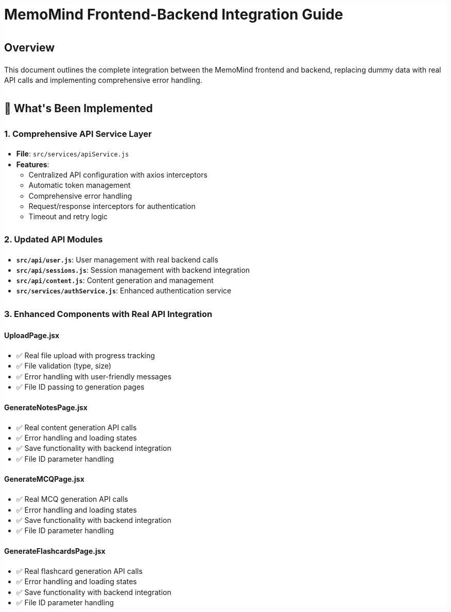 # MemoMind Frontend-Backend Integration Guide

## Overview
This document outlines the complete integration between the MemoMind frontend and backend, replacing dummy data with real API calls and implementing comprehensive error handling.

## 🚀 What's Been Implemented

### 1. **Comprehensive API Service Layer**
- **File**: `src/services/apiService.js`
- **Features**:
  - Centralized API configuration with axios interceptors
  - Automatic token management
  - Comprehensive error handling
  - Request/response interceptors for authentication
  - Timeout and retry logic

### 2. **Updated API Modules**
- **`src/api/user.js`**: User management with real backend calls
- **`src/api/sessions.js`**: Session management with backend integration
- **`src/api/content.js`**: Content generation and management
- **`src/services/authService.js`**: Enhanced authentication service

### 3. **Enhanced Components with Real API Integration**

#### **UploadPage.jsx**
- ✅ Real file upload with progress tracking
- ✅ File validation (type, size)
- ✅ Error handling with user-friendly messages
- ✅ File ID passing to generation pages

#### **GenerateNotesPage.jsx**
- ✅ Real content generation API calls
- ✅ Error handling and loading states
- ✅ Save functionality with backend integration
- ✅ File ID parameter handling

#### **GenerateMCQPage.jsx**
- ✅ Real MCQ generation API calls
- ✅ Error handling and loading states
- ✅ Save functionality with backend integration
- ✅ File ID parameter handling

#### **GenerateFlashcardsPage.jsx**
- ✅ Real flashcard generation API calls
- ✅ Error handling and loading states
- ✅ Save functionality with backend integration
- ✅ File ID parameter handling
